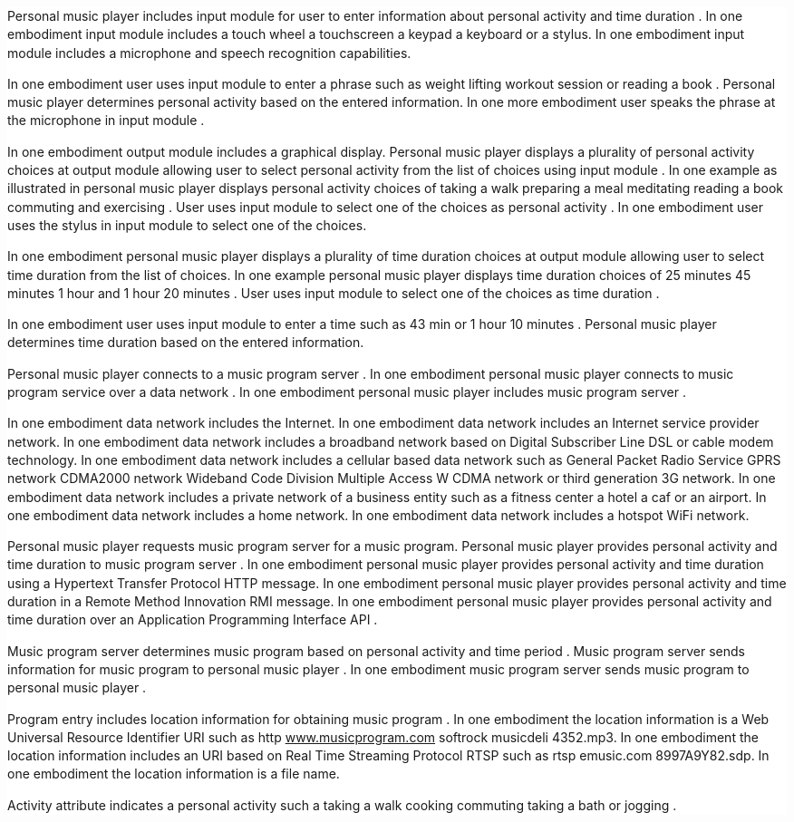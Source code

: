 Personal music player includes input module for user to enter information about personal activity and time duration . In one embodiment input module includes a touch wheel a touchscreen a keypad a keyboard or a stylus. In one embodiment input module includes a microphone and speech recognition capabilities.

In one embodiment user uses input module to enter a phrase such as weight lifting workout session or reading a book . Personal music player determines personal activity based on the entered information. In one more embodiment user speaks the phrase at the microphone in input module .

In one embodiment output module includes a graphical display. Personal music player displays a plurality of personal activity choices at output module allowing user to select personal activity from the list of choices using input module . In one example as illustrated in personal music player displays personal activity choices of taking a walk preparing a meal meditating reading a book commuting and exercising . User uses input module to select one of the choices as personal activity . In one embodiment user uses the stylus in input module to select one of the choices.

In one embodiment personal music player displays a plurality of time duration choices at output module allowing user to select time duration from the list of choices. In one example personal music player displays time duration choices of 25 minutes 45 minutes 1 hour and 1 hour 20 minutes . User uses input module to select one of the choices as time duration .

In one embodiment user uses input module to enter a time such as 43 min or 1 hour 10 minutes . Personal music player determines time duration based on the entered information.

Personal music player connects to a music program server . In one embodiment personal music player connects to music program service over a data network . In one embodiment personal music player includes music program server .

In one embodiment data network includes the Internet. In one embodiment data network includes an Internet service provider network. In one embodiment data network includes a broadband network based on Digital Subscriber Line DSL or cable modem technology. In one embodiment data network includes a cellular based data network such as General Packet Radio Service GPRS network CDMA2000 network Wideband Code Division Multiple Access W CDMA network or third generation 3G network. In one embodiment data network includes a private network of a business entity such as a fitness center a hotel a caf or an airport. In one embodiment data network includes a home network. In one embodiment data network includes a hotspot WiFi network.

Personal music player requests music program server for a music program. Personal music player provides personal activity and time duration to music program server . In one embodiment personal music player provides personal activity and time duration using a Hypertext Transfer Protocol HTTP message. In one embodiment personal music player provides personal activity and time duration in a Remote Method Innovation RMI message. In one embodiment personal music player provides personal activity and time duration over an Application Programming Interface API .

Music program server determines music program based on personal activity and time period . Music program server sends information for music program to personal music player . In one embodiment music program server sends music program to personal music player .

Program entry includes location information for obtaining music program . In one embodiment the location information is a Web Universal Resource Identifier URI such as http www.musicprogram.com softrock musicdeli 4352.mp3. In one embodiment the location information includes an URI based on Real Time Streaming Protocol RTSP such as rtsp emusic.com 8997A9Y82.sdp. In one embodiment the location information is a file name.

Activity attribute indicates a personal activity such a taking a walk cooking commuting taking a bath or jogging .
